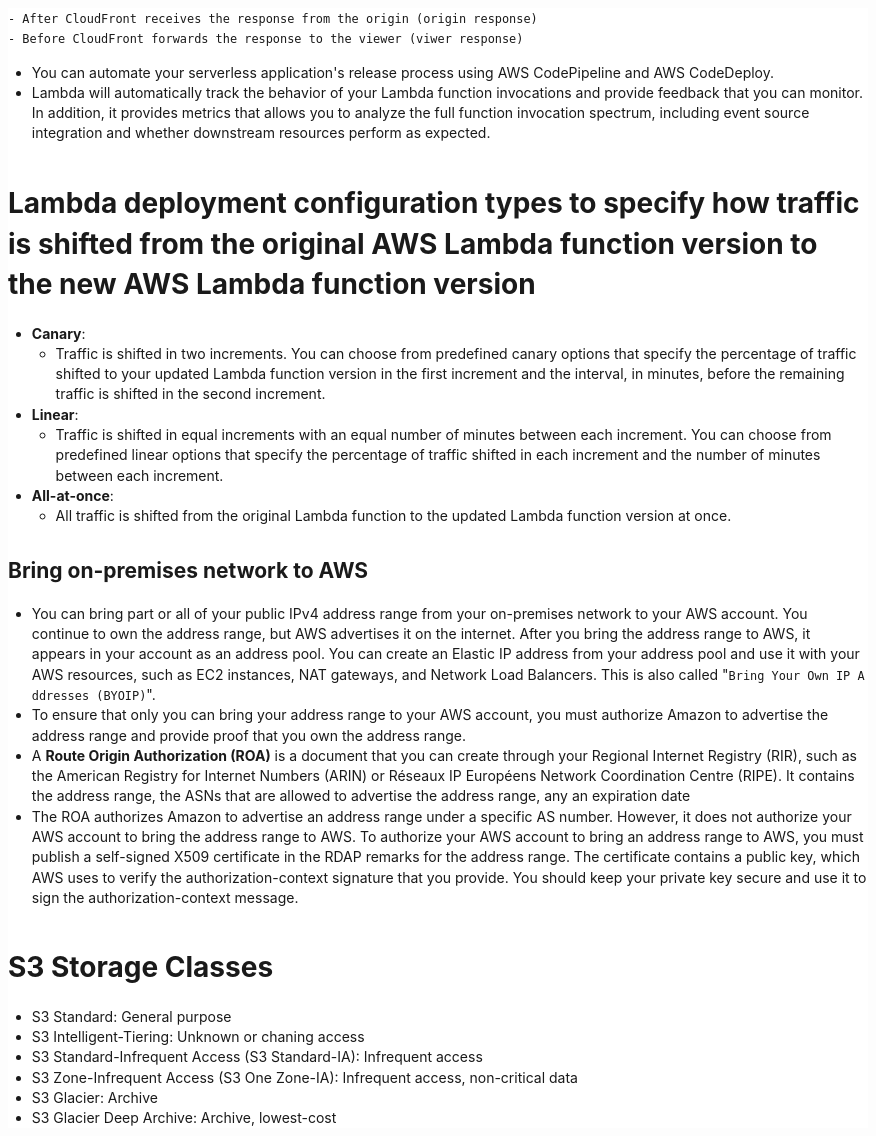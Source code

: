     - After CloudFront receives the response from the origin (origin response)
    - Before CloudFront forwards the response to the viewer (viwer response)
- You can automate your serverless application's release process using AWS CodePipeline and AWS CodeDeploy.
- Lambda will automatically track the behavior of your Lambda function invocations and provide feedback that you can monitor. In addition, it provides metrics that allows you to analyze the full function invocation spectrum, including event source integration and whether downstream resources perform as expected.

Lambda deployment configuration types to specify how traffic is shifted from the original AWS Lambda function version to the new AWS Lambda function version
===
- **Canary**:
    - Traffic is shifted in two increments. You can choose from predefined canary options that specify the percentage of traffic shifted to your updated Lambda function version in the first increment and the interval, in minutes, before the remaining traffic is shifted in the second increment.
- **Linear**:
    - Traffic is shifted in equal increments with an equal number of minutes between each increment. You can choose from predefined linear options that specify the percentage of traffic shifted in each increment and the number of minutes between each increment.
- **All-at-once**:
    - All traffic is shifted from the original Lambda function to the updated Lambda function version at once.

## Bring on-premises network to AWS
- You can bring part or all of your public IPv4 address range from your on-premises network to your AWS account. You continue to own the address range, but AWS advertises it on the internet. After you bring the address range to AWS, it appears in your account as an address pool. You can create an Elastic IP address from your address pool and use it with your AWS resources, such as EC2 instances, NAT gateways, and Network Load Balancers. This is also called "`Bring Your Own IP Addresses (BYOIP)`".
- To ensure that only you can bring your address range to your AWS account, you must authorize Amazon to advertise the address range and provide proof that you own the address range.
- A __Route Origin Authorization (ROA)__ is a document that you can create through your Regional Internet Registry (RIR), such as the American Registry for Internet Numbers (ARIN) or Réseaux IP Européens Network Coordination Centre (RIPE). It contains the address range, the ASNs that are allowed to advertise the address range, any an expiration date
- The ROA authorizes Amazon to advertise an address range under a specific AS number. However, it does not authorize your AWS account to bring the address range to AWS. To authorize your AWS account to bring an address range to AWS, you must publish a self-signed X509 certificate in the RDAP remarks for the address range. The certificate contains a public key, which AWS uses to verify the authorization-context signature that you provide. You should keep your private key secure and use it to sign the authorization-context message.

S3 Storage Classes
===
- S3 Standard: General purpose
- S3 Intelligent-Tiering: Unknown or chaning access
- S3 Standard-Infrequent Access (S3 Standard-IA): Infrequent access
- S3 Zone-Infrequent Access (S3 One Zone-IA): Infrequent access, non-critical data
- S3 Glacier: Archive
- S3 Glacier Deep Archive: Archive, lowest-cost 
